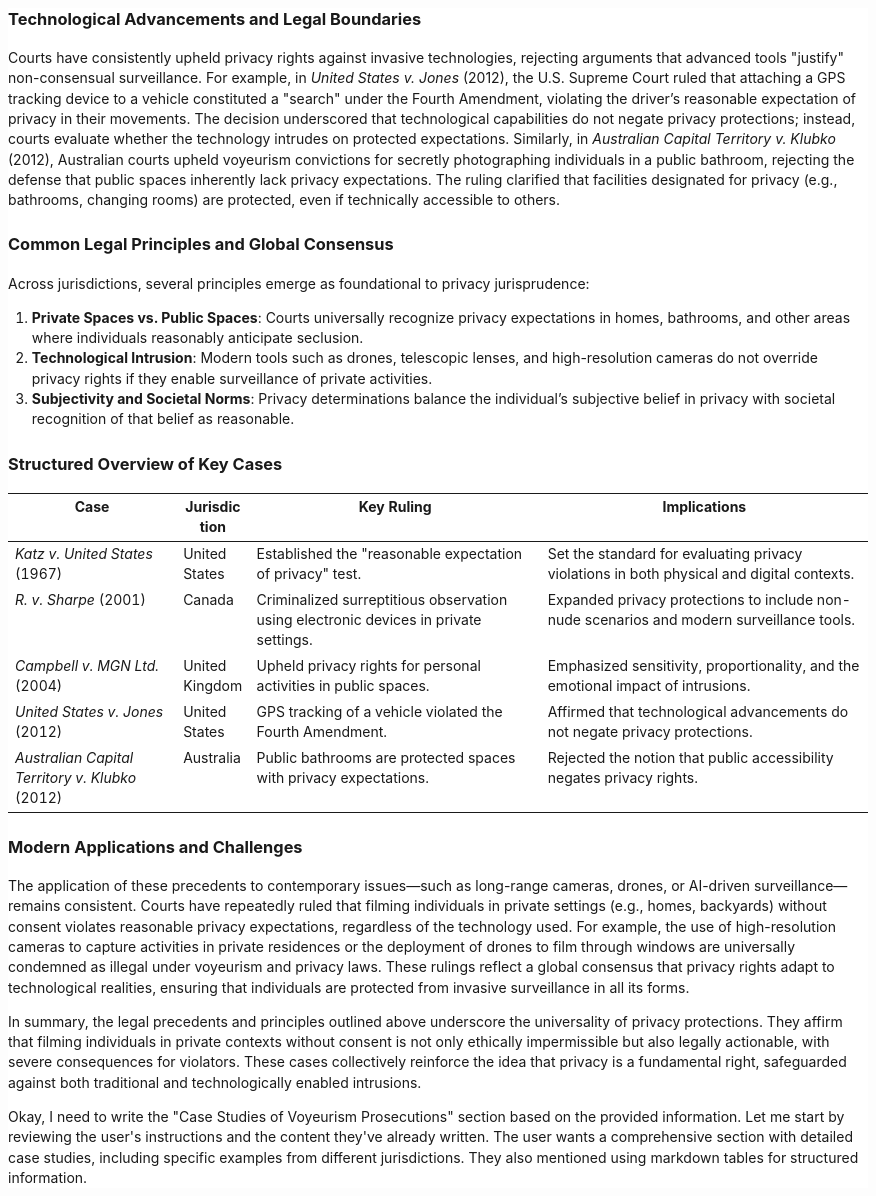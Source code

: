 ### **Technological Advancements and Legal Boundaries**  
Courts have consistently upheld privacy rights against invasive technologies, rejecting arguments that advanced tools "justify" non-consensual surveillance. For example, in *United States v. Jones* (2012), the U.S. Supreme Court ruled that attaching a GPS tracking device to a vehicle constituted a "search" under the Fourth Amendment, violating the driver’s reasonable expectation of privacy in their movements. The decision underscored that technological capabilities do not negate privacy protections; instead, courts evaluate whether the technology intrudes on protected expectations. Similarly, in *Australian Capital Territory v. Klubko* (2012), Australian courts upheld voyeurism convictions for secretly photographing individuals in a public bathroom, rejecting the defense that public spaces inherently lack privacy expectations. The ruling clarified that facilities designated for privacy (e.g., bathrooms, changing rooms) are protected, even if technically accessible to others.  

### **Common Legal Principles and Global Consensus**  
Across jurisdictions, several principles emerge as foundational to privacy jurisprudence:  
1. **Private Spaces vs. Public Spaces**: Courts universally recognize privacy expectations in homes, bathrooms, and other areas where individuals reasonably anticipate seclusion.  
2. **Technological Intrusion**: Modern tools such as drones, telescopic lenses, and high-resolution cameras do not override privacy rights if they enable surveillance of private activities.  
3. **Subjectivity and Societal Norms**: Privacy determinations balance the individual’s subjective belief in privacy with societal recognition of that belief as reasonable.  

### **Structured Overview of Key Cases**  
| **Case** | **Jurisdiction** | **Key Ruling** | **Implications** |  
|----------|------------------|----------------|------------------|  
| *Katz v. United States* (1967) | United States | Established the "reasonable expectation of privacy" test. | Set the standard for evaluating privacy violations in both physical and digital contexts. |  
| *R. v. Sharpe* (2001) | Canada | Criminalized surreptitious observation using electronic devices in private settings. | Expanded privacy protections to include non-nude scenarios and modern surveillance tools. |  
| *Campbell v. MGN Ltd.* (2004) | United Kingdom | Upheld privacy rights for personal activities in public spaces. | Emphasized sensitivity, proportionality, and the emotional impact of intrusions. |  
| *United States v. Jones* (2012) | United States | GPS tracking of a vehicle violated the Fourth Amendment. | Affirmed that technological advancements do not negate privacy protections. |  
| *Australian Capital Territory v. Klubko* (2012) | Australia | Public bathrooms are protected spaces with privacy expectations. | Rejected the notion that public accessibility negates privacy rights. |  

### **Modern Applications and Challenges**  
The application of these precedents to contemporary issues—such as long-range cameras, drones, or AI-driven surveillance—remains consistent. Courts have repeatedly ruled that filming individuals in private settings (e.g., homes, backyards) without consent violates reasonable privacy expectations, regardless of the technology used. For example, the use of high-resolution cameras to capture activities in private residences or the deployment of drones to film through windows are universally condemned as illegal under voyeurism and privacy laws. These rulings reflect a global consensus that privacy rights adapt to technological realities, ensuring that individuals are protected from invasive surveillance in all its forms.  

In summary, the legal precedents and principles outlined above underscore the universality of privacy protections. They affirm that filming individuals in private contexts without consent is not only ethically impermissible but also legally actionable, with severe consequences for violators. These cases collectively reinforce the idea that privacy is a fundamental right, safeguarded against both traditional and technologically enabled intrusions.


<think>
Okay, I need to write the "Case Studies of Voyeurism Prosecutions" section based on the provided information. Let me start by reviewing the user's instructions and the content they've already written. The user wants a comprehensive section with detailed case studies, including specific examples from different jurisdictions. They also mentioned using markdown tables for structured information.
